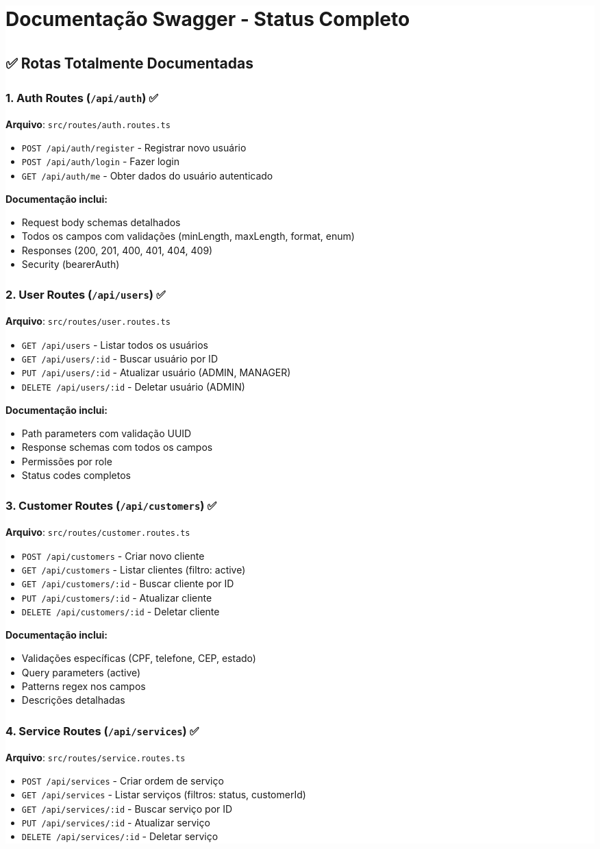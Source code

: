 # Documentação Swagger - Status Completo

## ✅ Rotas Totalmente Documentadas

### 1. Auth Routes (`/api/auth`) ✅
**Arquivo**: `src/routes/auth.routes.ts`

- `POST /api/auth/register` - Registrar novo usuário
- `POST /api/auth/login` - Fazer login
- `GET /api/auth/me` - Obter dados do usuário autenticado

**Documentação inclui:**
- Request body schemas detalhados
- Todos os campos com validações (minLength, maxLength, format, enum)
- Responses (200, 201, 400, 401, 404, 409)
- Security (bearerAuth)

### 2. User Routes (`/api/users`) ✅
**Arquivo**: `src/routes/user.routes.ts`

- `GET /api/users` - Listar todos os usuários
- `GET /api/users/:id` - Buscar usuário por ID
- `PUT /api/users/:id` - Atualizar usuário (ADMIN, MANAGER)
- `DELETE /api/users/:id` - Deletar usuário (ADMIN)

**Documentação inclui:**
- Path parameters com validação UUID
- Response schemas com todos os campos
- Permissões por role
- Status codes completos

### 3. Customer Routes (`/api/customers`) ✅
**Arquivo**: `src/routes/customer.routes.ts`

- `POST /api/customers` - Criar novo cliente
- `GET /api/customers` - Listar clientes (filtro: active)
- `GET /api/customers/:id` - Buscar cliente por ID
- `PUT /api/customers/:id` - Atualizar cliente
- `DELETE /api/customers/:id` - Deletar cliente

**Documentação inclui:**
- Validações específicas (CPF, telefone, CEP, estado)
- Query parameters (active)
- Patterns regex nos campos
- Descrições detalhadas

### 4. Service Routes (`/api/services`) ✅
**Arquivo**: `src/routes/service.routes.ts`

- `POST /api/services` - Criar ordem de serviço
- `GET /api/services` - Listar serviços (filtros: status, customerId)
- `GET /api/services/:id` - Buscar serviço por ID
- `PUT /api/services/:id` - Atualizar serviço
- `DELETE /api/services/:id` - Deletar serviço
